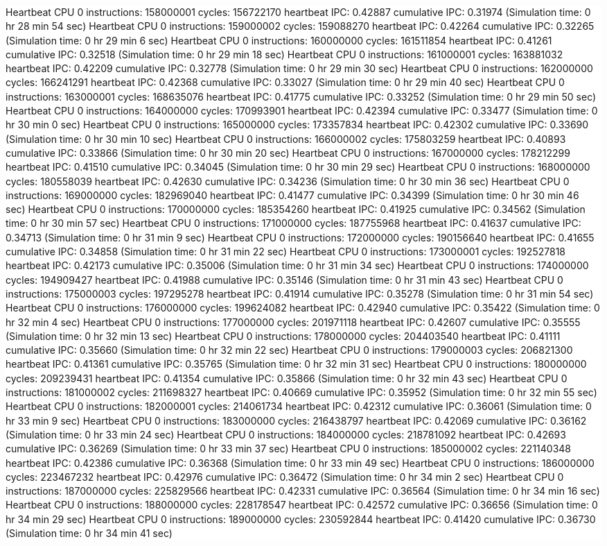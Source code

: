 Heartbeat CPU  0 instructions:  158000001 cycles:  156722170 heartbeat IPC: 0.42887 cumulative IPC: 0.31974 (Simulation time: 0 hr 28 min 54 sec) 
Heartbeat CPU  0 instructions:  159000002 cycles:  159088270 heartbeat IPC: 0.42264 cumulative IPC: 0.32265 (Simulation time: 0 hr 29 min 6 sec) 
Heartbeat CPU  0 instructions:  160000000 cycles:  161511854 heartbeat IPC: 0.41261 cumulative IPC: 0.32518 (Simulation time: 0 hr 29 min 18 sec) 
Heartbeat CPU  0 instructions:  161000001 cycles:  163881032 heartbeat IPC: 0.42209 cumulative IPC: 0.32778 (Simulation time: 0 hr 29 min 30 sec) 
Heartbeat CPU  0 instructions:  162000000 cycles:  166241291 heartbeat IPC: 0.42368 cumulative IPC: 0.33027 (Simulation time: 0 hr 29 min 40 sec) 
Heartbeat CPU  0 instructions:  163000001 cycles:  168635076 heartbeat IPC: 0.41775 cumulative IPC: 0.33252 (Simulation time: 0 hr 29 min 50 sec) 
Heartbeat CPU  0 instructions:  164000000 cycles:  170993901 heartbeat IPC: 0.42394 cumulative IPC: 0.33477 (Simulation time: 0 hr 30 min 0 sec) 
Heartbeat CPU  0 instructions:  165000000 cycles:  173357834 heartbeat IPC: 0.42302 cumulative IPC: 0.33690 (Simulation time: 0 hr 30 min 10 sec) 
Heartbeat CPU  0 instructions:  166000002 cycles:  175803259 heartbeat IPC: 0.40893 cumulative IPC: 0.33866 (Simulation time: 0 hr 30 min 20 sec) 
Heartbeat CPU  0 instructions:  167000000 cycles:  178212299 heartbeat IPC: 0.41510 cumulative IPC: 0.34045 (Simulation time: 0 hr 30 min 29 sec) 
Heartbeat CPU  0 instructions:  168000000 cycles:  180558039 heartbeat IPC: 0.42630 cumulative IPC: 0.34236 (Simulation time: 0 hr 30 min 36 sec) 
Heartbeat CPU  0 instructions:  169000000 cycles:  182969040 heartbeat IPC: 0.41477 cumulative IPC: 0.34399 (Simulation time: 0 hr 30 min 46 sec) 
Heartbeat CPU  0 instructions:  170000000 cycles:  185354260 heartbeat IPC: 0.41925 cumulative IPC: 0.34562 (Simulation time: 0 hr 30 min 57 sec) 
Heartbeat CPU  0 instructions:  171000000 cycles:  187755968 heartbeat IPC: 0.41637 cumulative IPC: 0.34713 (Simulation time: 0 hr 31 min 9 sec) 
Heartbeat CPU  0 instructions:  172000000 cycles:  190156640 heartbeat IPC: 0.41655 cumulative IPC: 0.34858 (Simulation time: 0 hr 31 min 22 sec) 
Heartbeat CPU  0 instructions:  173000001 cycles:  192527818 heartbeat IPC: 0.42173 cumulative IPC: 0.35006 (Simulation time: 0 hr 31 min 34 sec) 
Heartbeat CPU  0 instructions:  174000000 cycles:  194909427 heartbeat IPC: 0.41988 cumulative IPC: 0.35146 (Simulation time: 0 hr 31 min 43 sec) 
Heartbeat CPU  0 instructions:  175000003 cycles:  197295278 heartbeat IPC: 0.41914 cumulative IPC: 0.35278 (Simulation time: 0 hr 31 min 54 sec) 
Heartbeat CPU  0 instructions:  176000000 cycles:  199624082 heartbeat IPC: 0.42940 cumulative IPC: 0.35422 (Simulation time: 0 hr 32 min 4 sec) 
Heartbeat CPU  0 instructions:  177000000 cycles:  201971118 heartbeat IPC: 0.42607 cumulative IPC: 0.35555 (Simulation time: 0 hr 32 min 13 sec) 
Heartbeat CPU  0 instructions:  178000000 cycles:  204403540 heartbeat IPC: 0.41111 cumulative IPC: 0.35660 (Simulation time: 0 hr 32 min 22 sec) 
Heartbeat CPU  0 instructions:  179000003 cycles:  206821300 heartbeat IPC: 0.41361 cumulative IPC: 0.35765 (Simulation time: 0 hr 32 min 31 sec) 
Heartbeat CPU  0 instructions:  180000000 cycles:  209239431 heartbeat IPC: 0.41354 cumulative IPC: 0.35866 (Simulation time: 0 hr 32 min 43 sec) 
Heartbeat CPU  0 instructions:  181000002 cycles:  211698327 heartbeat IPC: 0.40669 cumulative IPC: 0.35952 (Simulation time: 0 hr 32 min 55 sec) 
Heartbeat CPU  0 instructions:  182000001 cycles:  214061734 heartbeat IPC: 0.42312 cumulative IPC: 0.36061 (Simulation time: 0 hr 33 min 9 sec) 
Heartbeat CPU  0 instructions:  183000000 cycles:  216438797 heartbeat IPC: 0.42069 cumulative IPC: 0.36162 (Simulation time: 0 hr 33 min 24 sec) 
Heartbeat CPU  0 instructions:  184000000 cycles:  218781092 heartbeat IPC: 0.42693 cumulative IPC: 0.36269 (Simulation time: 0 hr 33 min 37 sec) 
Heartbeat CPU  0 instructions:  185000002 cycles:  221140348 heartbeat IPC: 0.42386 cumulative IPC: 0.36368 (Simulation time: 0 hr 33 min 49 sec) 
Heartbeat CPU  0 instructions:  186000000 cycles:  223467232 heartbeat IPC: 0.42976 cumulative IPC: 0.36472 (Simulation time: 0 hr 34 min 2 sec) 
Heartbeat CPU  0 instructions:  187000000 cycles:  225829566 heartbeat IPC: 0.42331 cumulative IPC: 0.36564 (Simulation time: 0 hr 34 min 16 sec) 
Heartbeat CPU  0 instructions:  188000000 cycles:  228178547 heartbeat IPC: 0.42572 cumulative IPC: 0.36656 (Simulation time: 0 hr 34 min 29 sec) 
Heartbeat CPU  0 instructions:  189000000 cycles:  230592844 heartbeat IPC: 0.41420 cumulative IPC: 0.36730 (Simulation time: 0 hr 34 min 41 sec) 